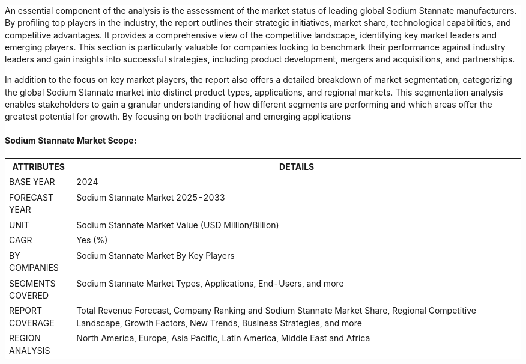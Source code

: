 An essential component of the analysis is the assessment of the market status of leading global Sodium Stannate manufacturers. By profiling top players in the industry, the report outlines their strategic initiatives, market share, technological capabilities, and competitive advantages. It provides a comprehensive view of the competitive landscape, identifying key market leaders and emerging players. This section is particularly valuable for companies looking to benchmark their performance against industry leaders and gain insights into successful strategies, including product development, mergers and acquisitions, and partnerships.

In addition to the focus on key market players, the report also offers a detailed breakdown of market segmentation, categorizing the global Sodium Stannate market into distinct product types, applications, and regional markets. This segmentation analysis enables stakeholders to gain a granular understanding of how different segments are performing and which areas offer the greatest potential for growth. By focusing on both traditional and emerging applications

<h4>Sodium Stannate Market Scope:</h4>
<table>
<tr>
<th>ATTRIBUTES</th>
<th>DETAILS</th>
</tr>
<tr>
<td>BASE YEAR</td>
<td>2024</td>
</tr>
<tr>
<td>FORECAST YEAR</td>
<td>Sodium Stannate Market 2025-2033</td>
</tr>
<tr>
<td>UNIT</td>
<td>Sodium Stannate Market Value (USD Million/Billion)</td>
<tr>
<td>CAGR</td>
<td>Yes (%)</td>
</tr>
</tr>
<tr>
<td>BY COMPANIES</td>
<td>Sodium Stannate Market By Key Players</td>
</tr>
<tr>
<td>SEGMENTS COVERED</td>
<td>Sodium Stannate Market Types, Applications, End-Users, and more</td>
</tr>
<tr>
<td>REPORT COVERAGE</td>
<td>Total Revenue Forecast, Company Ranking and Sodium Stannate Market Share, Regional Competitive Landscape, Growth Factors, New Trends, Business Strategies, and more</td>
</tr>
<tr>
<td>REGION ANALYSIS</td>
<td>North America, Europe, Asia Pacific, Latin America, Middle East and Africa</td>
</tr>
</table>

